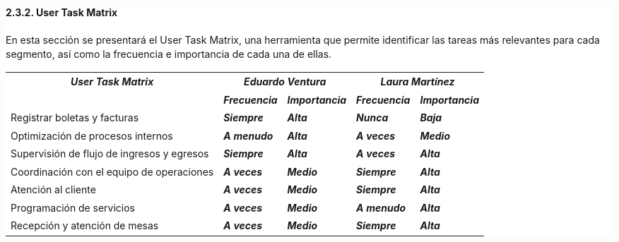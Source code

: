 #### 2.3.2. User Task Matrix
En esta sección se presentará el User Task Matrix, una herramienta que permite identificar las tareas más relevantes para cada segmento, así como la frecuencia e importancia de cada una de ellas.

<table>
  <tr>
    <th rowspan="2" valign="top"><b><i>User Task Matrix</i></b></th>
    <th colspan="2" valign="top"><b><i>Eduardo Ventura</i></b></th>
    <th colspan="2" valign="top"><b><i>Laura Martínez</i></b></th>
  </tr>
  <tr>
    <td valign="top"><b><i>Frecuencia</i></b></td>
    <td valign="top"><b><i>Importancia</i></b></td>
    <td valign="top"><b><i>Frecuencia</i></b></td>
    <td valign="top"><b><i>Importancia</i></b></td>
  </tr>
  <tr>
    <td>Registrar boletas y facturas</td>
    <td><b><i>Siempre</i></b></td>
    <td><b><i>Alta</i></b></td>
    <td><b><i>Nunca</i></b></td>
    <td><b><i>Baja</i></b></td>
  </tr>
  <tr>
    <td>Optimización de procesos internos</td>
    <td><b><i>A menudo</i></b></td>
    <td><b><i>Alta</i></b></td>
    <td><b><i>A veces</i></b></td>
    <td><b><i>Medio</i></b></td>
  </tr>
  <tr>
    <td>Supervisión de flujo de ingresos y egresos</td>
    <td><b><i>Siempre</i></b></td>
    <td><b><i>Alta</i></b></td>
    <td><b><i>A veces</i></b></td>
    <td><b><i>Alta</i></b></td>
  </tr>
  <tr>
    <td>Coordinación con el equipo de operaciones</td>
    <td><b><i>A veces</i></b></td>
    <td><b><i>Medio</i></b></td>
    <td><b><i>Siempre</i></b></td>
    <td><b><i>Alta</i></b></td>
  </tr>
  <tr>
    <td>Atención al cliente</td>
    <td><b><i>A veces</i></b></td>
    <td><b><i>Medio</i></b></td>
    <td><b><i>Siempre</i></b></td>
    <td><b><i>Alta</i></b></td>
  </tr>
  <tr>
    <td>Programación de servicios</td>
    <td><b><i>A veces</i></b></td>
    <td><b><i>Medio</i></b></td>
    <td><b><i>A menudo</i></b></td>
    <td><b><i>Alta</i></b></td>
  </tr>
  <tr>
    <td>Recepción y atención de mesas</td>
    <td><b><i>A veces</i></b></td>
    <td><b><i>Medio</i></b></td>
    <td><b><i>Siempre</i></b></td>
    <td><b><i>Alta</i></b></td>